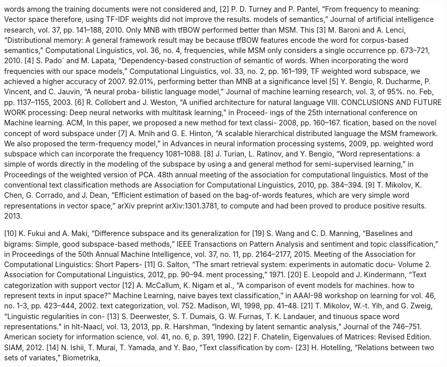 words among the training documents were not considered and,
[2] P. D. Turney and P. Pantel, “From frequency to meaning: Vector space
therefore, using TF-IDF weights did not improve the results. models of semantics,” Journal of artificial intelligence research, vol. 37,
pp. 141–188, 2010.
Only MNB with tfBOW performed better than MSM. This
[3] M. Baroni and A. Lenci, “Distributional memory: A general framework
result may be because tfBOW features encode the word
for corpus-based semantics,” Computational Linguistics, vol. 36, no. 4,
frequencies, while MSM only considers a single occurrence pp. 673–721, 2010.
[4] S. Pado´ and M. Lapata, “Dependency-based construction of semantic
of words. When incorporating the word frequencies with our
space models,” Computational Linguistics, vol. 33, no. 2, pp. 161–199,
TF weighted word subspace, we achieved a higher accuracy of
2007.
92.01%, performing better than MNB at a significance level [5] Y. Bengio, R. Ducharme, P. Vincent, and C. Jauvin, “A neural proba-
bilistic language model,” Journal of machine learning research, vol. 3,
of 95%.
no. Feb, pp. 1137–1155, 2003.
[6] R. Collobert and J. Weston, “A unified architecture for natural language
VIII. CONCLUSIONS AND FUTURE WORK
processing: Deep neural networks with multitask learning,” in Proceed-
ings of the 25th international conference on Machine learning. ACM,
In this paper, we proposed a new method for text classi-
2008, pp. 160–167.
fication, based on the novel concept of word subspace under
[7] A. Mnih and G. E. Hinton, “A scalable hierarchical distributed language
the MSM framework. We also proposed the term-frequency model,” in Advances in neural information processing systems, 2009, pp.
weighted word subspace which can incorporate the frequency 1081–1088.
[8] J. Turian, L. Ratinov, and Y. Bengio, “Word representations: a simple
of words directly in the modeling of the subspace by using a
and general method for semi-supervised learning,” in Proceedings of the
weighted version of PCA. 48th annual meeting of the association for computational linguistics.
Most of the conventional text classification methods are Association for Computational Linguistics, 2010, pp. 384–394.
[9] T. Mikolov, K. Chen, G. Corrado, and J. Dean, “Efficient estimation of
based on the bag-of-words features, which are very simple
word representations in vector space,” arXiv preprint arXiv:1301.3781,
to compute and had been proved to produce positive results. 2013.

[10] K. Fukui and A. Maki, “Difference subspace and its generalization for [19] S. Wang and C. D. Manning, “Baselines and bigrams: Simple, good
subspace-based methods,” IEEE Transactions on Pattern Analysis and sentiment and topic classification,” in Proceedings of the 50th Annual
Machine Intelligence, vol. 37, no. 11, pp. 2164–2177, 2015. Meeting of the Association for Computational Linguistics: Short Papers-
[11] G. Salton, “The smart retrieval system: experiments in automatic docu- Volume 2. Association for Computational Linguistics, 2012, pp. 90–94.
ment processing,” 1971. [20] E. Leopold and J. Kindermann, “Text categorization with support vector
[12] A. McCallum, K. Nigam et al., “A comparison of event models for machines. how to represent texts in input space?” Machine Learning,
naive bayes text classification,” in AAAI-98 workshop on learning for vol. 46, no. 1-3, pp. 423–444, 2002.
text categorization, vol. 752. Madison, WI, 1998, pp. 41–48. [21] T. Mikolov, W.-t. Yih, and G. Zweig, “Linguistic regularities in con-
[13] S. Deerwester, S. T. Dumais, G. W. Furnas, T. K. Landauer, and tinuous space word representations.” in hlt-Naacl, vol. 13, 2013, pp.
R. Harshman, “Indexing by latent semantic analysis,” Journal of the 746–751.
American society for information science, vol. 41, no. 6, p. 391, 1990. [22] F. Chatelin, Eigenvalues of Matrices: Revised Edition. SIAM, 2012.
[14] N. Ishii, T. Murai, T. Yamada, and Y. Bao, “Text classification by com- [23] H. Hotelling, “Relations between two sets of variates,” Biometrika,